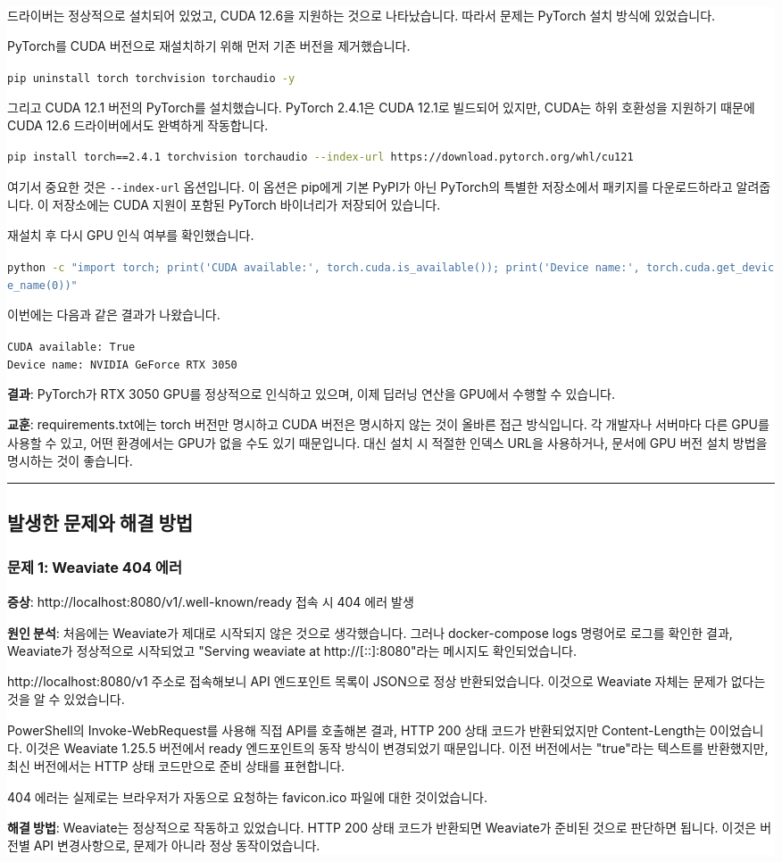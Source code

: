 드라이버는 정상적으로 설치되어 있었고, CUDA 12.6을 지원하는 것으로 나타났습니다. 따라서 문제는 PyTorch 설치 방식에 있었습니다.

PyTorch를 CUDA 버전으로 재설치하기 위해 먼저 기존 버전을 제거했습니다.

```bash
pip uninstall torch torchvision torchaudio -y
```

그리고 CUDA 12.1 버전의 PyTorch를 설치했습니다. PyTorch 2.4.1은 CUDA 12.1로 빌드되어 있지만, CUDA는 하위 호환성을 지원하기 때문에 CUDA 12.6 드라이버에서도 완벽하게 작동합니다.

```bash
pip install torch==2.4.1 torchvision torchaudio --index-url https://download.pytorch.org/whl/cu121
```

여기서 중요한 것은 `--index-url` 옵션입니다. 이 옵션은 pip에게 기본 PyPI가 아닌 PyTorch의 특별한 저장소에서 패키지를 다운로드하라고 알려줍니다. 이 저장소에는 CUDA 지원이 포함된 PyTorch 바이너리가 저장되어 있습니다.

재설치 후 다시 GPU 인식 여부를 확인했습니다.

```bash
python -c "import torch; print('CUDA available:', torch.cuda.is_available()); print('Device name:', torch.cuda.get_device_name(0))"
```

이번에는 다음과 같은 결과가 나왔습니다.

```
CUDA available: True
Device name: NVIDIA GeForce RTX 3050
```

**결과**: PyTorch가 RTX 3050 GPU를 정상적으로 인식하고 있으며, 이제 딥러닝 연산을 GPU에서 수행할 수 있습니다.

**교훈**: requirements.txt에는 torch 버전만 명시하고 CUDA 버전은 명시하지 않는 것이 올바른 접근 방식입니다. 각 개발자나 서버마다 다른 GPU를 사용할 수 있고, 어떤 환경에서는 GPU가 없을 수도 있기 때문입니다. 대신 설치 시 적절한 인덱스 URL을 사용하거나, 문서에 GPU 버전 설치 방법을 명시하는 것이 좋습니다.

---

## 발생한 문제와 해결 방법

### 문제 1: Weaviate 404 에러

**증상**: http://localhost:8080/v1/.well-known/ready 접속 시 404 에러 발생

**원인 분석**: 
처음에는 Weaviate가 제대로 시작되지 않은 것으로 생각했습니다. 그러나 docker-compose logs 명령어로 로그를 확인한 결과, Weaviate가 정상적으로 시작되었고 "Serving weaviate at http://[::]:8080"라는 메시지도 확인되었습니다.

http://localhost:8080/v1 주소로 접속해보니 API 엔드포인트 목록이 JSON으로 정상 반환되었습니다. 이것으로 Weaviate 자체는 문제가 없다는 것을 알 수 있었습니다.

PowerShell의 Invoke-WebRequest를 사용해 직접 API를 호출해본 결과, HTTP 200 상태 코드가 반환되었지만 Content-Length는 0이었습니다. 이것은 Weaviate 1.25.5 버전에서 ready 엔드포인트의 동작 방식이 변경되었기 때문입니다. 이전 버전에서는 "true"라는 텍스트를 반환했지만, 최신 버전에서는 HTTP 상태 코드만으로 준비 상태를 표현합니다.

404 에러는 실제로는 브라우저가 자동으로 요청하는 favicon.ico 파일에 대한 것이었습니다.

**해결 방법**: 
Weaviate는 정상적으로 작동하고 있었습니다. HTTP 200 상태 코드가 반환되면 Weaviate가 준비된 것으로 판단하면 됩니다. 이것은 버전별 API 변경사항으로, 문제가 아니라 정상 동작이었습니다.
